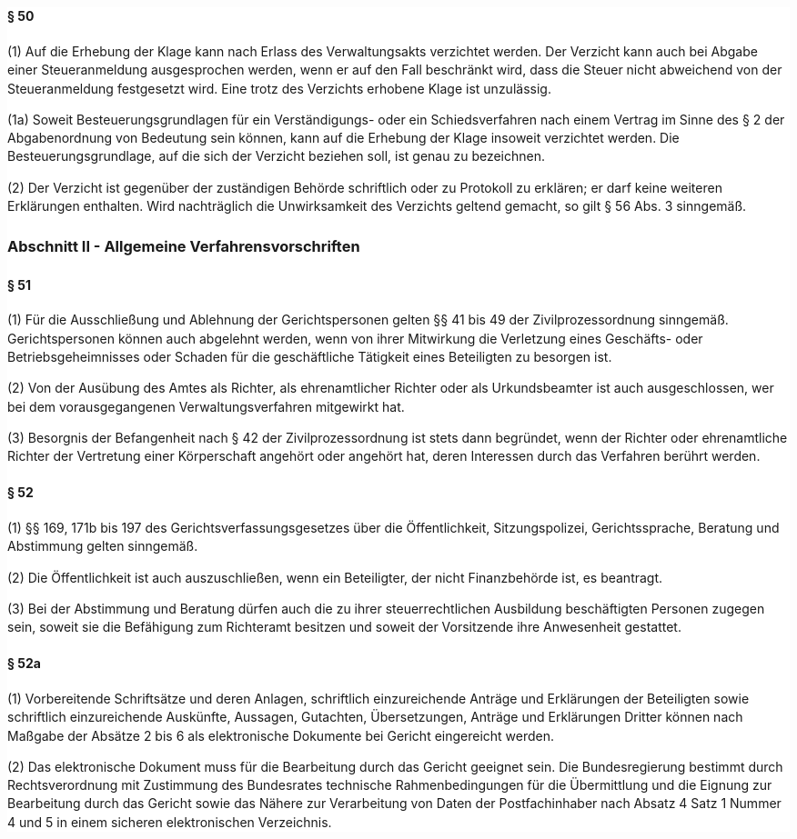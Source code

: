 
#### § 50

(1) Auf die Erhebung der Klage kann nach Erlass des Verwaltungsakts verzichtet werden. Der Verzicht kann auch bei Abgabe einer Steueranmeldung ausgesprochen werden, wenn er auf den Fall beschränkt wird, dass die Steuer nicht abweichend von der Steueranmeldung festgesetzt wird. Eine trotz des Verzichts erhobene Klage ist unzulässig.

(1a) Soweit Besteuerungsgrundlagen für ein Verständigungs- oder ein Schiedsverfahren nach einem Vertrag im Sinne des § 2 der Abgabenordnung von Bedeutung sein können, kann auf die Erhebung der Klage insoweit verzichtet werden. Die Besteuerungsgrundlage, auf die sich der Verzicht beziehen soll, ist genau zu bezeichnen.

(2) Der Verzicht ist gegenüber der zuständigen Behörde schriftlich oder zu Protokoll zu erklären; er darf keine weiteren Erklärungen enthalten. Wird nachträglich die Unwirksamkeit des Verzichts geltend gemacht, so gilt § 56 Abs. 3 sinngemäß.


### Abschnitt II - Allgemeine Verfahrensvorschriften



#### § 51

(1) Für die Ausschließung und Ablehnung der Gerichtspersonen gelten §§ 41 bis 49 der Zivilprozessordnung sinngemäß. Gerichtspersonen können auch abgelehnt werden, wenn von ihrer Mitwirkung die Verletzung eines Geschäfts- oder Betriebsgeheimnisses oder Schaden für die geschäftliche Tätigkeit eines Beteiligten zu besorgen ist.

(2) Von der Ausübung des Amtes als Richter, als ehrenamtlicher Richter oder als Urkundsbeamter ist auch ausgeschlossen, wer bei dem vorausgegangenen Verwaltungsverfahren mitgewirkt hat.

(3) Besorgnis der Befangenheit nach § 42 der Zivilprozessordnung ist stets dann begründet, wenn der Richter oder ehrenamtliche Richter der Vertretung einer Körperschaft angehört oder angehört hat, deren Interessen durch das Verfahren berührt werden.


#### § 52

(1) §§ 169, 171b bis 197 des Gerichtsverfassungsgesetzes über die Öffentlichkeit, Sitzungspolizei, Gerichtssprache, Beratung und Abstimmung gelten sinngemäß.

(2) Die Öffentlichkeit ist auch auszuschließen, wenn ein Beteiligter, der nicht Finanzbehörde ist, es beantragt.

(3) Bei der Abstimmung und Beratung dürfen auch die zu ihrer steuerrechtlichen Ausbildung beschäftigten Personen zugegen sein, soweit sie die Befähigung zum Richteramt besitzen und soweit der Vorsitzende ihre Anwesenheit gestattet.


#### § 52a

(1) Vorbereitende Schriftsätze und deren Anlagen, schriftlich einzureichende Anträge und Erklärungen der Beteiligten sowie schriftlich einzureichende Auskünfte, Aussagen, Gutachten, Übersetzungen, Anträge und Erklärungen Dritter können nach Maßgabe der Absätze 2 bis 6 als elektronische Dokumente bei Gericht eingereicht werden.

(2) Das elektronische Dokument muss für die Bearbeitung durch das Gericht geeignet sein. Die Bundesregierung bestimmt durch Rechtsverordnung mit Zustimmung des Bundesrates technische Rahmenbedingungen für die Übermittlung und die Eignung zur Bearbeitung durch das Gericht sowie das Nähere zur Verarbeitung von Daten der Postfachinhaber nach Absatz 4 Satz 1 Nummer 4 und 5 in einem sicheren elektronischen Verzeichnis.
